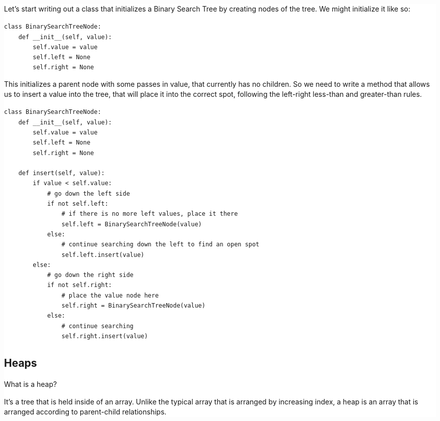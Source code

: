 Let’s start writing out a class that initializes a Binary Search Tree by creating nodes of the tree. We might initialize it like so:

    class BinarySearchTreeNode:
        def __init__(self, value):
            self.value = value
            self.left = None
            self.right = None

This initializes a parent node with some passes in value, that currently has no children. So we need to write a method that allows us to insert a value into the tree, that will place it into the correct spot, following the left-right less-than and greater-than rules.

    class BinarySearchTreeNode:
        def __init__(self, value):
            self.value = value
            self.left = None
            self.right = None

        def insert(self, value):
            if value < self.value:
                # go down the left side
                if not self.left:
                    # if there is no more left values, place it there
                    self.left = BinarySearchTreeNode(value)
                else:
                    # continue searching down the left to find an open spot
                    self.left.insert(value)
            else:
                # go down the right side
                if not self.right:
                    # place the value node here
                    self.right = BinarySearchTreeNode(value)
                else:
                    # continue searching
                    self.right.insert(value)

## Heaps

What is a heap?

It’s a tree that is held inside of an array. Unlike the typical array that is arranged by increasing index, a heap is an array that is arranged according to parent-child relationships.
